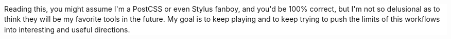 Reading this, you might assume I'm a PostCSS or even Stylus fanboy, and you'd be 100% correct, but I'm not so delusional as to think they will be my favorite tools in the future. My goal is to keep playing and to keep trying to push the limits of this workflows into interesting and useful directions.
